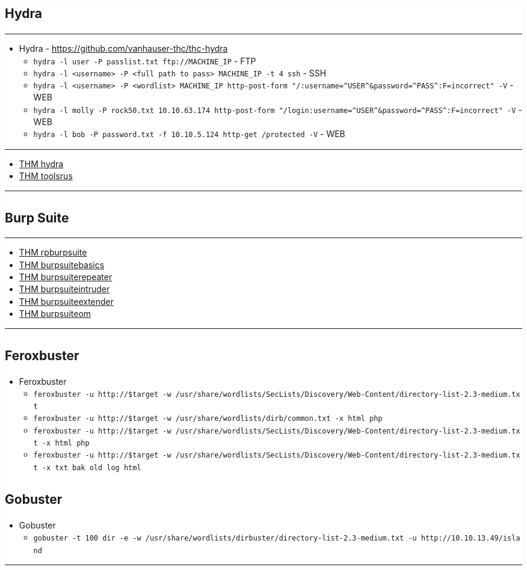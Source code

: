 
## Hydra

---

- Hydra - <https://github.com/vanhauser-thc/thc-hydra>
  - `hydra -l user -P passlist.txt ftp://MACHINE_IP` - FTP
  - `hydra -l <username> -P <full path to pass> MACHINE_IP -t 4 ssh` - SSH
  - `hydra -l <username> -P <wordlist> MACHINE_IP http-post-form "/:username=^USER^&password=^PASS^:F=incorrect" -V` - WEB
  - `hydra -l molly -P rock50.txt 10.10.63.174 http-post-form "/login:username=^USER^&password=^PASS^:F=incorrect" -V` - WEB
  - `hydra -l bob -P password.txt -f 10.10.5.124 http-get /protected -V` - WEB

---

- [THM hydra](https://tryhackme.com/room/hydra)
- [THM toolsrus](https://tryhackme.com/room/toolsrus)

---

## Burp Suite

---

- [THM rpburpsuite](https://tryhackme.com/room/rpburpsuite)
- [THM burpsuitebasics](https://tryhackme.com/room/burpsuitebasics)
- [THM burpsuiterepeater](https://tryhackme.com/room/burpsuiterepeater)
- [THM burpsuiteintruder](https://tryhackme.com/room/burpsuiteintruder)
- [THM burpsuiteextender](https://tryhackme.com/room/burpsuiteextender)
- [THM burpsuiteom](https://tryhackme.com/room/burpsuiteom)

---

## Feroxbuster

- Feroxbuster
  - `feroxbuster -u http://$target -w /usr/share/wordlists/SecLists/Discovery/Web-Content/directory-list-2.3-medium.txt`
  - `feroxbuster -u http://$target -w /usr/share/wordlists/dirb/common.txt -x html php`
  - `feroxbuster -u http://$target -w /usr/share/wordlists/SecLists/Discovery/Web-Content/directory-list-2.3-medium.txt -x html php`
  - `feroxbuster -u http://$target -w /usr/share/wordlists/SecLists/Discovery/Web-Content/directory-list-2.3-medium.txt -x txt bak old log html`

## Gobuster

- Gobuster
  - `gobuster -t 100 dir -e -w /usr/share/wordlists/dirbuster/directory-list-2.3-medium.txt -u http://10.10.13.49/island`

---
